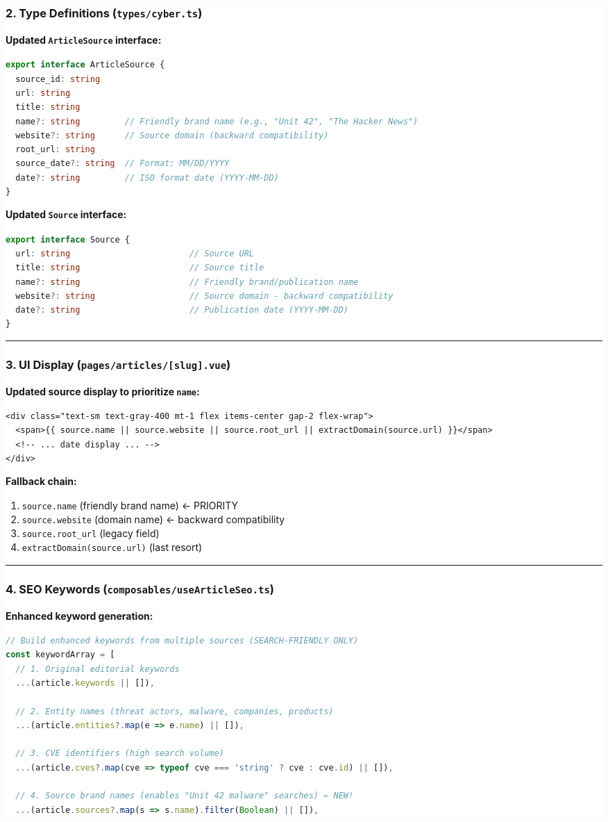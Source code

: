 
### 2. Type Definitions (`types/cyber.ts`)

**Updated `ArticleSource` interface:**

```typescript
export interface ArticleSource {
  source_id: string
  url: string
  title: string
  name?: string         // Friendly brand name (e.g., "Unit 42", "The Hacker News")
  website?: string      // Source domain (backward compatibility)
  root_url: string
  source_date?: string  // Format: MM/DD/YYYY
  date?: string         // ISO format date (YYYY-MM-DD)
}
```

**Updated `Source` interface:**

```typescript
export interface Source {
  url: string                        // Source URL
  title: string                      // Source title
  name?: string                      // Friendly brand/publication name
  website?: string                   // Source domain - backward compatibility
  date?: string                      // Publication date (YYYY-MM-DD)
}
```

---

### 3. UI Display (`pages/articles/[slug].vue`)

**Updated source display to prioritize `name`:**

```vue
<div class="text-sm text-gray-400 mt-1 flex items-center gap-2 flex-wrap">
  <span>{{ source.name || source.website || source.root_url || extractDomain(source.url) }}</span>
  <!-- ... date display ... -->
</div>
```

**Fallback chain:**
1. `source.name` (friendly brand name) ← PRIORITY
2. `source.website` (domain name) ← backward compatibility
3. `source.root_url` (legacy field)
4. `extractDomain(source.url)` (last resort)

---

### 4. SEO Keywords (`composables/useArticleSeo.ts`)

**Enhanced keyword generation:**

```typescript
// Build enhanced keywords from multiple sources (SEARCH-FRIENDLY ONLY)
const keywordArray = [
  // 1. Original editorial keywords
  ...(article.keywords || []),
  
  // 2. Entity names (threat actors, malware, companies, products)
  ...(article.entities?.map(e => e.name) || []),
  
  // 3. CVE identifiers (high search volume)
  ...(article.cves?.map(cve => typeof cve === 'string' ? cve : cve.id) || []),
  
  // 4. Source brand names (enables "Unit 42 malware" searches) ← NEW!
  ...(article.sources?.map(s => s.name).filter(Boolean) || []),
```